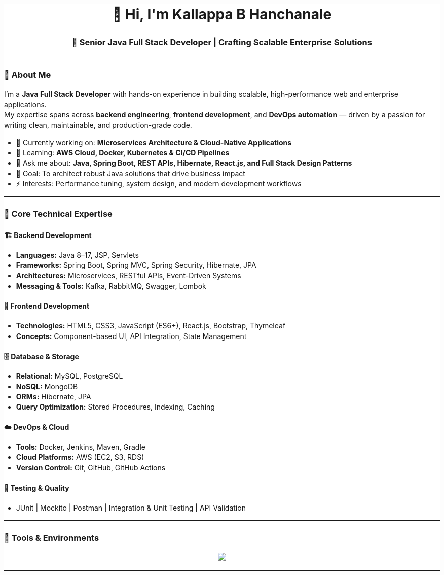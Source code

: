 <h1 align="center">👋 Hi, I'm Kallappa B Hanchanale</h1>
<h3 align="center">🚀 Senior Java Full Stack Developer | Crafting Scalable Enterprise Solutions</h3>

---

### 🧭 About Me
I’m a **Java Full Stack Developer** with hands-on experience in building scalable, high-performance web and enterprise applications.  
My expertise spans across **backend engineering**, **frontend development**, and **DevOps automation** — driven by a passion for writing clean, maintainable, and production-grade code.

- 🔭 Currently working on: **Microservices Architecture & Cloud-Native Applications**
- 🌱 Learning: **AWS Cloud, Docker, Kubernetes & CI/CD Pipelines**
- 💬 Ask me about: **Java, Spring Boot, REST APIs, Hibernate, React.js, and Full Stack Design Patterns**
- 🎯 Goal: To architect robust Java solutions that drive business impact
- ⚡ Interests: Performance tuning, system design, and modern development workflows

---

### 🧠 Core Technical Expertise

#### 🏗️ Backend Development
- **Languages:** Java 8–17, JSP, Servlets  
- **Frameworks:** Spring Boot, Spring MVC, Spring Security, Hibernate, JPA  
- **Architectures:** Microservices, RESTful APIs, Event-Driven Systems  
- **Messaging & Tools:** Kafka, RabbitMQ, Swagger, Lombok

#### 🧩 Frontend Development
- **Technologies:** HTML5, CSS3, JavaScript (ES6+), React.js, Bootstrap, Thymeleaf  
- **Concepts:** Component-based UI, API Integration, State Management

#### 🗄️ Database & Storage
- **Relational:** MySQL, PostgreSQL  
- **NoSQL:** MongoDB  
- **ORMs:** Hibernate, JPA  
- **Query Optimization:** Stored Procedures, Indexing, Caching

#### ☁️ DevOps & Cloud
- **Tools:** Docker, Jenkins, Maven, Gradle  
- **Cloud Platforms:** AWS (EC2, S3, RDS)  
- **Version Control:** Git, GitHub, GitHub Actions

#### 🧪 Testing & Quality
- JUnit | Mockito | Postman | Integration & Unit Testing | API Validation

---

### 🧰 Tools & Environments
<p align="center">
  <img src="https://skillicons.dev/icons?i=java,spring,hibernate,mysql,postgresql,react,html,css,js,aws,docker,jenkins,git,github,vscode,idea,eclipse,postman" />
</p>

---